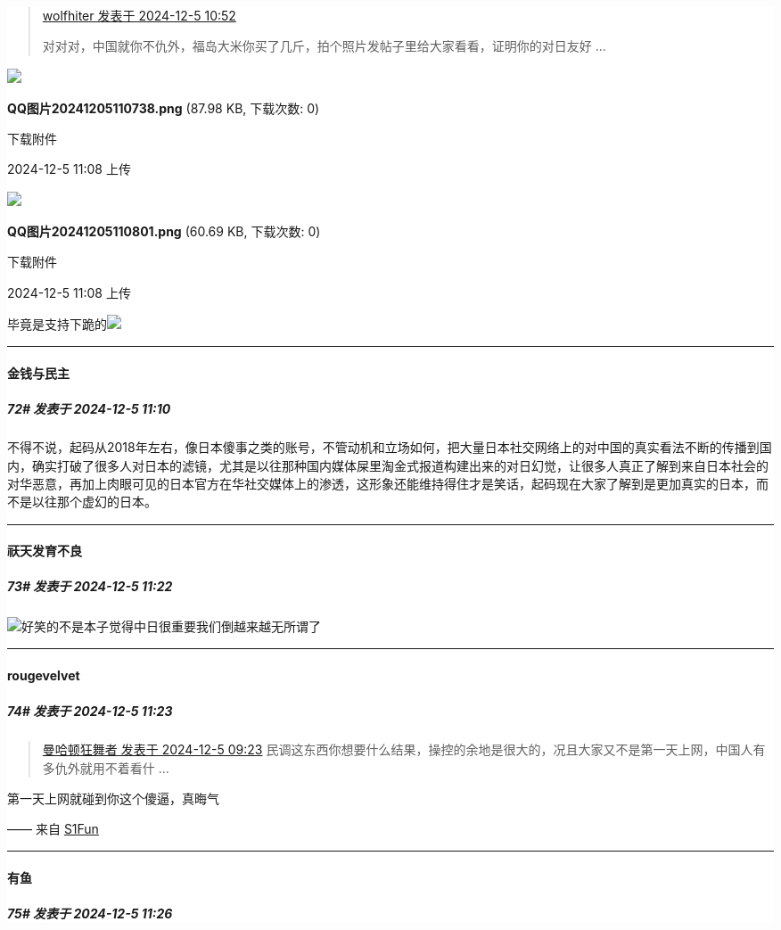 <blockquote><a href="httphttps://bbs.saraba1st.com/2b/forum.php?mod=redirect&amp;goto=findpost&amp;pid=66848108&amp;ptid=2209412" target="_blank">wolfhiter 发表于 2024-12-5 10:52</a>

对对对，中国就你不仇外，福岛大米你买了几斤，拍个照片发帖子里给大家看看，证明你的对日友好 ...</blockquote>

<img src="https://img.saraba1st.com/forum/202412/05/110819vvcccv9tbrmm1bv7.png" referrerpolicy="no-referrer">

<strong>QQ图片20241205110738.png</strong> (87.98 KB, 下载次数: 0)

下载附件

2024-12-5 11:08 上传

<img src="https://img.saraba1st.com/forum/202412/05/110819lwwdwiq6vtidmfxs.png" referrerpolicy="no-referrer">

<strong>QQ图片20241205110801.png</strong> (60.69 KB, 下载次数: 0)

下载附件

2024-12-5 11:08 上传

毕竟是支持下跪的<img src="https://static.saraba1st.com/image/smiley/face2017/048.png" referrerpolicy="no-referrer">

*****

####  金钱与民主  
##### 72#       发表于 2024-12-5 11:10

不得不说，起码从2018年左右，像日本傻事之类的账号，不管动机和立场如何，把大量日本社交网络上的对中国的真实看法不断的传播到国内，确实打破了很多人对日本的滤镜，尤其是以往那种国内媒体屎里淘金式报道构建出来的对日幻觉，让很多人真正了解到来自日本社会的对华恶意，再加上肉眼可见的日本官方在华社交媒体上的渗透，这形象还能维持得住才是笑话，起码现在大家了解到是更加真实的日本，而不是以往那个虚幻的日本。


*****

####  祆天发育不良  
##### 73#       发表于 2024-12-5 11:22

<img src="https://static.saraba1st.com/image/smiley/face2017/067.png" referrerpolicy="no-referrer">好笑的不是本子觉得中日很重要我们倒越来越无所谓了

*****

####  rougevelvet  
##### 74#       发表于 2024-12-5 11:23

<blockquote><a href="httphttps://bbs.saraba1st.com/2b/forum.php?mod=redirect&amp;goto=findpost&amp;pid=66847276&amp;ptid=2209412" target="_blank">曼哈顿狂舞者 发表于 2024-12-5 09:23</a>
民调这东西你想要什么结果，操控的余地是很大的，况且大家又不是第一天上网，中国人有多仇外就用不着看什 ...</blockquote>
第一天上网就碰到你这个傻逼，真晦气

—— 来自 [S1Fun](https://s1fun.koalcat.com)


*****

####  有鱼  
##### 75#       发表于 2024-12-5 11:26
